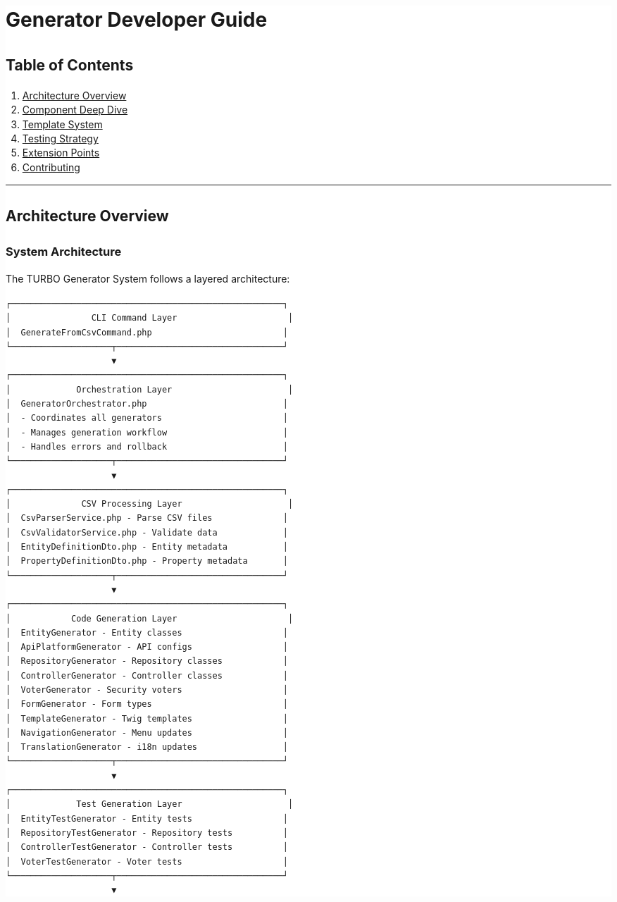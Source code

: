 # Generator Developer Guide

## Table of Contents

1. [Architecture Overview](#architecture-overview)
2. [Component Deep Dive](#component-deep-dive)
3. [Template System](#template-system)
4. [Testing Strategy](#testing-strategy)
5. [Extension Points](#extension-points)
6. [Contributing](#contributing)

---

## Architecture Overview

### System Architecture

The TURBO Generator System follows a layered architecture:

```
┌──────────────────────────────────────────────────────┐
│                CLI Command Layer                      │
│  GenerateFromCsvCommand.php                          │
└────────────────────┬─────────────────────────────────┘
                     ▼
┌──────────────────────────────────────────────────────┐
│             Orchestration Layer                       │
│  GeneratorOrchestrator.php                           │
│  - Coordinates all generators                        │
│  - Manages generation workflow                       │
│  - Handles errors and rollback                       │
└────────────────────┬─────────────────────────────────┘
                     ▼
┌──────────────────────────────────────────────────────┐
│              CSV Processing Layer                     │
│  CsvParserService.php - Parse CSV files              │
│  CsvValidatorService.php - Validate data             │
│  EntityDefinitionDto.php - Entity metadata           │
│  PropertyDefinitionDto.php - Property metadata       │
└────────────────────┬─────────────────────────────────┘
                     ▼
┌──────────────────────────────────────────────────────┐
│            Code Generation Layer                      │
│  EntityGenerator - Entity classes                    │
│  ApiPlatformGenerator - API configs                  │
│  RepositoryGenerator - Repository classes            │
│  ControllerGenerator - Controller classes            │
│  VoterGenerator - Security voters                    │
│  FormGenerator - Form types                          │
│  TemplateGenerator - Twig templates                  │
│  NavigationGenerator - Menu updates                  │
│  TranslationGenerator - i18n updates                 │
└────────────────────┬─────────────────────────────────┘
                     ▼
┌──────────────────────────────────────────────────────┐
│             Test Generation Layer                     │
│  EntityTestGenerator - Entity tests                  │
│  RepositoryTestGenerator - Repository tests          │
│  ControllerTestGenerator - Controller tests          │
│  VoterTestGenerator - Voter tests                    │
└────────────────────┬─────────────────────────────────┘
                     ▼
```
